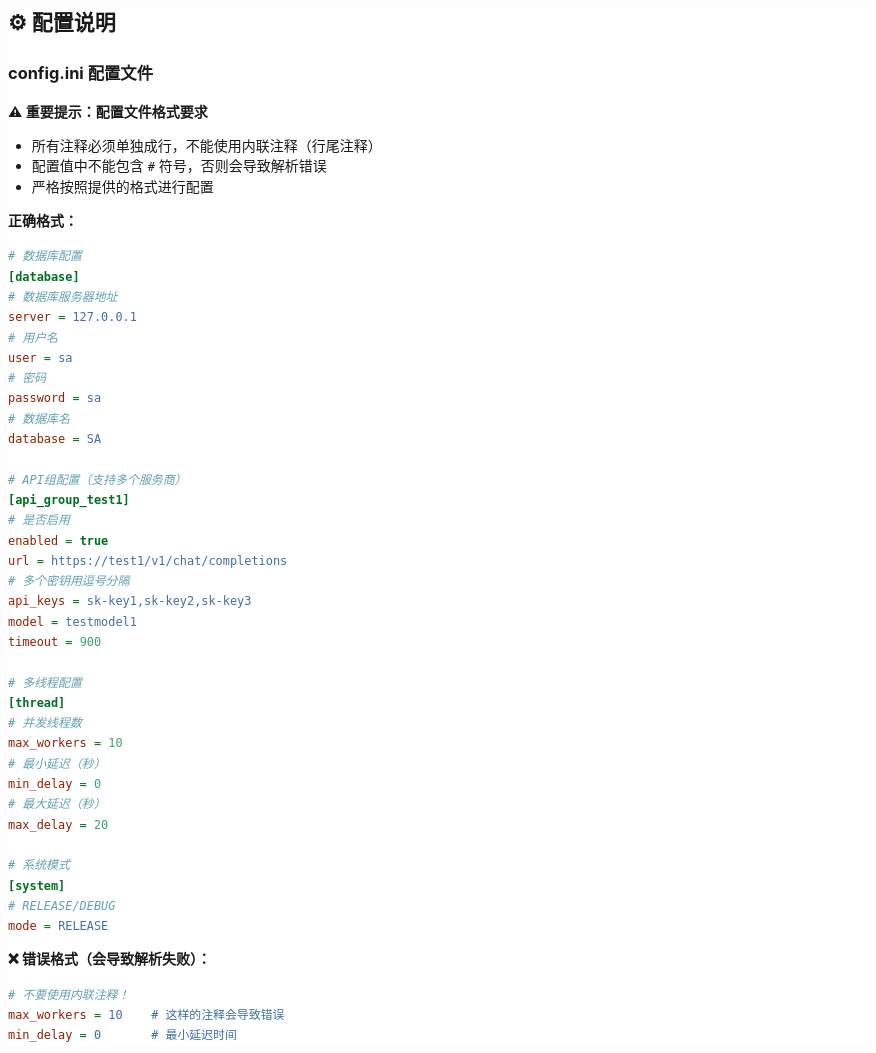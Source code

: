 ## ⚙️ 配置说明

### config.ini 配置文件

**⚠️ 重要提示：配置文件格式要求**
- 所有注释必须单独成行，不能使用内联注释（行尾注释）
- 配置值中不能包含 `#` 符号，否则会导致解析错误
- 严格按照提供的格式进行配置

**正确格式：**
```ini
# 数据库配置
[database]
# 数据库服务器地址
server = 127.0.0.1
# 用户名
user = sa
# 密码
password = sa
# 数据库名
database = SA

# API组配置（支持多个服务商）
[api_group_test1]
# 是否启用
enabled = true
url = https://test1/v1/chat/completions
# 多个密钥用逗号分隔
api_keys = sk-key1,sk-key2,sk-key3
model = testmodel1
timeout = 900

# 多线程配置
[thread]
# 并发线程数
max_workers = 10
# 最小延迟（秒）
min_delay = 0
# 最大延迟（秒）
max_delay = 20

# 系统模式
[system]
# RELEASE/DEBUG
mode = RELEASE
```

**❌ 错误格式（会导致解析失败）：**
```ini
# 不要使用内联注释！
max_workers = 10    # 这样的注释会导致错误
min_delay = 0       # 最小延迟时间
```
